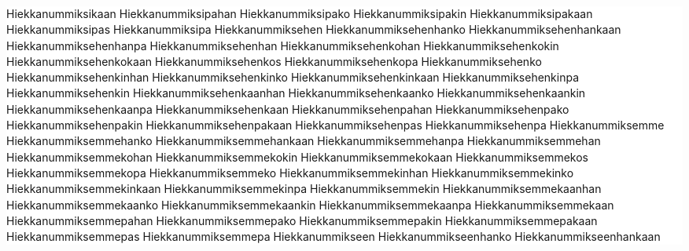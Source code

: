 Hiekkanummiksikaan
Hiekkanummiksipahan
Hiekkanummiksipako
Hiekkanummiksipakin
Hiekkanummiksipakaan
Hiekkanummiksipas
Hiekkanummiksipa
Hiekkanummiksehen
Hiekkanummiksehenhanko
Hiekkanummiksehenhankaan
Hiekkanummiksehenhanpa
Hiekkanummiksehenhan
Hiekkanummiksehenkohan
Hiekkanummiksehenkokin
Hiekkanummiksehenkokaan
Hiekkanummiksehenkos
Hiekkanummiksehenkopa
Hiekkanummiksehenko
Hiekkanummiksehenkinhan
Hiekkanummiksehenkinko
Hiekkanummiksehenkinkaan
Hiekkanummiksehenkinpa
Hiekkanummiksehenkin
Hiekkanummiksehenkaanhan
Hiekkanummiksehenkaanko
Hiekkanummiksehenkaankin
Hiekkanummiksehenkaanpa
Hiekkanummiksehenkaan
Hiekkanummiksehenpahan
Hiekkanummiksehenpako
Hiekkanummiksehenpakin
Hiekkanummiksehenpakaan
Hiekkanummiksehenpas
Hiekkanummiksehenpa
Hiekkanummiksemme
Hiekkanummiksemmehanko
Hiekkanummiksemmehankaan
Hiekkanummiksemmehanpa
Hiekkanummiksemmehan
Hiekkanummiksemmekohan
Hiekkanummiksemmekokin
Hiekkanummiksemmekokaan
Hiekkanummiksemmekos
Hiekkanummiksemmekopa
Hiekkanummiksemmeko
Hiekkanummiksemmekinhan
Hiekkanummiksemmekinko
Hiekkanummiksemmekinkaan
Hiekkanummiksemmekinpa
Hiekkanummiksemmekin
Hiekkanummiksemmekaanhan
Hiekkanummiksemmekaanko
Hiekkanummiksemmekaankin
Hiekkanummiksemmekaanpa
Hiekkanummiksemmekaan
Hiekkanummiksemmepahan
Hiekkanummiksemmepako
Hiekkanummiksemmepakin
Hiekkanummiksemmepakaan
Hiekkanummiksemmepas
Hiekkanummiksemmepa
Hiekkanummikseen
Hiekkanummikseenhanko
Hiekkanummikseenhankaan